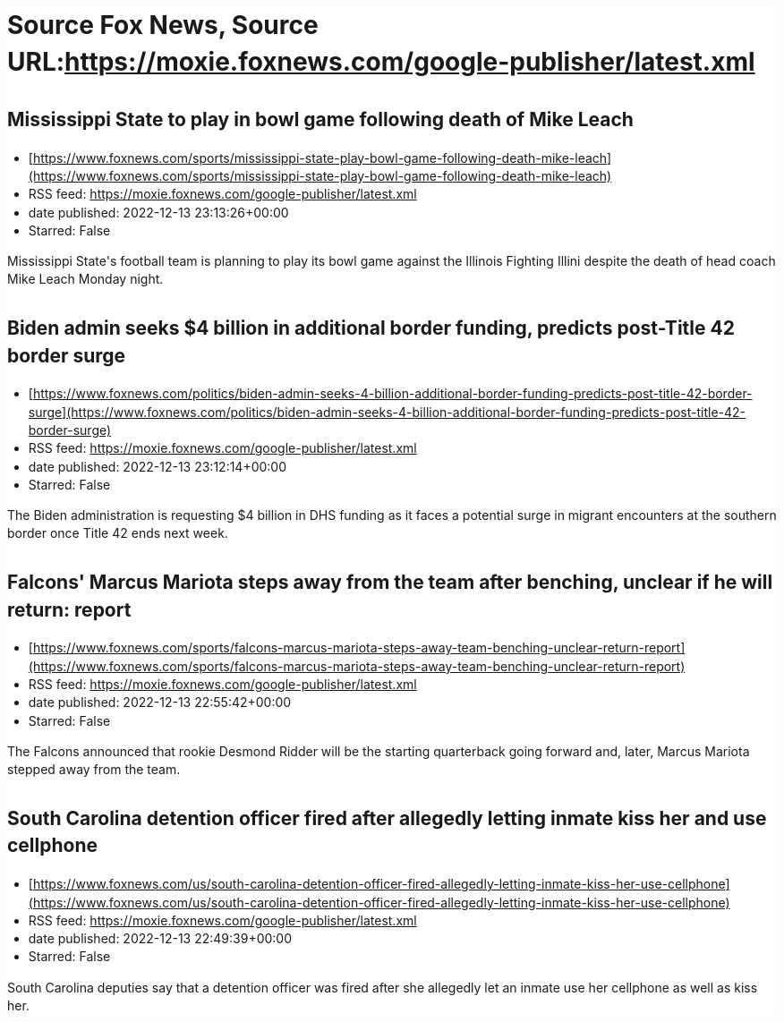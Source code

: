 # Source Fox News, Source URL:https://moxie.foxnews.com/google-publisher/latest.xml

## Mississippi State to play in bowl game following death of Mike Leach
 - [https://www.foxnews.com/sports/mississippi-state-play-bowl-game-following-death-mike-leach](https://www.foxnews.com/sports/mississippi-state-play-bowl-game-following-death-mike-leach)
 - RSS feed: https://moxie.foxnews.com/google-publisher/latest.xml
 - date published: 2022-12-13 23:13:26+00:00
 - Starred: False

Mississippi State's football team is planning to play its bowl game against the Illinois Fighting Illini despite the death of head coach Mike Leach Monday night.

## Biden admin seeks $4 billion in additional border funding, predicts post-Title 42 border surge
 - [https://www.foxnews.com/politics/biden-admin-seeks-4-billion-additional-border-funding-predicts-post-title-42-border-surge](https://www.foxnews.com/politics/biden-admin-seeks-4-billion-additional-border-funding-predicts-post-title-42-border-surge)
 - RSS feed: https://moxie.foxnews.com/google-publisher/latest.xml
 - date published: 2022-12-13 23:12:14+00:00
 - Starred: False

The Biden administration is requesting $4 billion in DHS funding as it faces a potential surge in migrant encounters at the southern border once Title 42 ends next week.

## Falcons' Marcus Mariota steps away from the team after benching, unclear if he will return: report
 - [https://www.foxnews.com/sports/falcons-marcus-mariota-steps-away-team-benching-unclear-return-report](https://www.foxnews.com/sports/falcons-marcus-mariota-steps-away-team-benching-unclear-return-report)
 - RSS feed: https://moxie.foxnews.com/google-publisher/latest.xml
 - date published: 2022-12-13 22:55:42+00:00
 - Starred: False

The Falcons announced that rookie Desmond Ridder will be the starting quarterback going forward and, later, Marcus Mariota stepped away from the team.

## South Carolina detention officer fired after allegedly letting inmate kiss her and use cellphone
 - [https://www.foxnews.com/us/south-carolina-detention-officer-fired-allegedly-letting-inmate-kiss-her-use-cellphone](https://www.foxnews.com/us/south-carolina-detention-officer-fired-allegedly-letting-inmate-kiss-her-use-cellphone)
 - RSS feed: https://moxie.foxnews.com/google-publisher/latest.xml
 - date published: 2022-12-13 22:49:39+00:00
 - Starred: False

South Carolina deputies say that a detention officer was fired after she allegedly let an inmate use her cellphone as well as kiss her.
